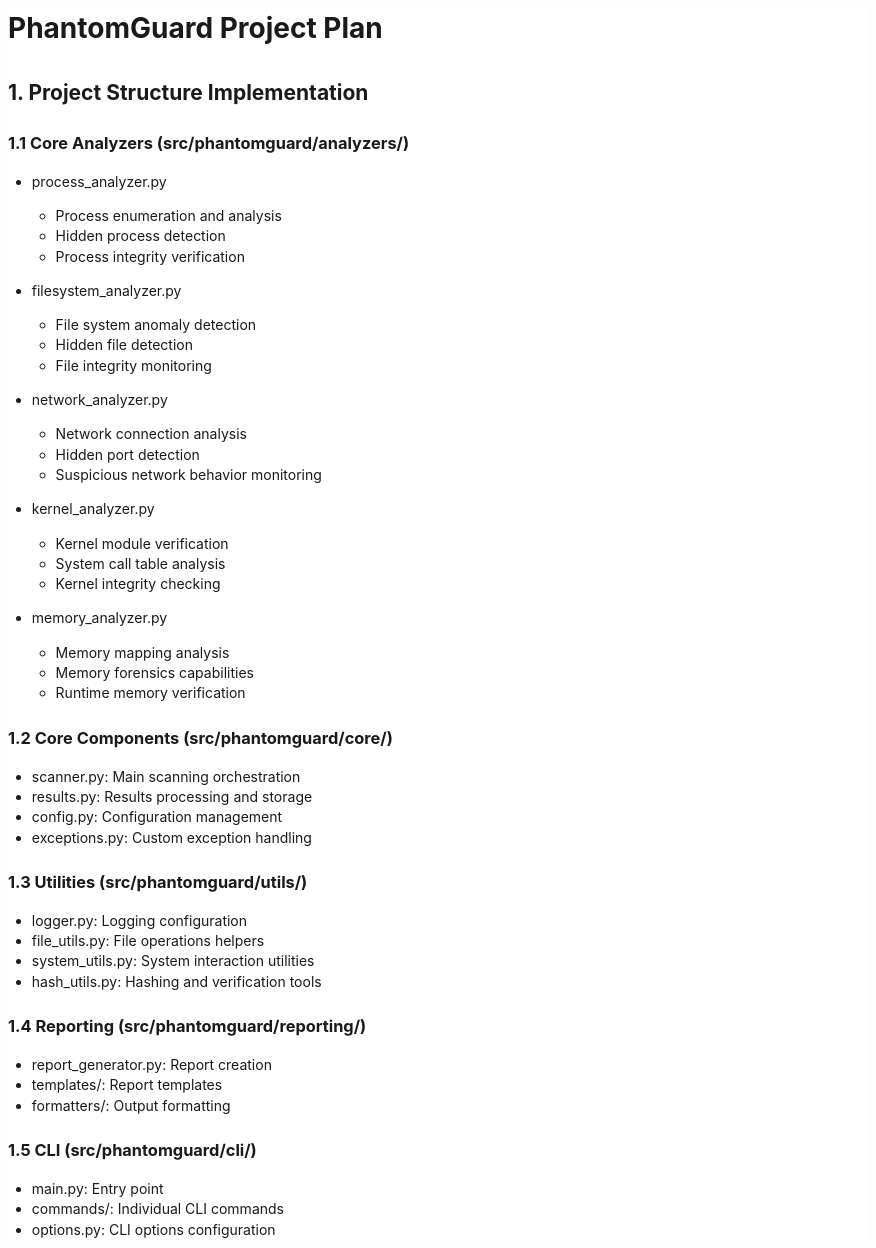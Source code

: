 # PhantomGuard Project Plan

## 1. Project Structure Implementation

### 1.1 Core Analyzers (src/phantomguard/analyzers/)
- process_analyzer.py
  * Process enumeration and analysis
  * Hidden process detection
  * Process integrity verification

- filesystem_analyzer.py
  * File system anomaly detection
  * Hidden file detection
  * File integrity monitoring

- network_analyzer.py
  * Network connection analysis
  * Hidden port detection
  * Suspicious network behavior monitoring

- kernel_analyzer.py
  * Kernel module verification
  * System call table analysis
  * Kernel integrity checking

- memory_analyzer.py
  * Memory mapping analysis
  * Memory forensics capabilities
  * Runtime memory verification

### 1.2 Core Components (src/phantomguard/core/)
- scanner.py: Main scanning orchestration
- results.py: Results processing and storage
- config.py: Configuration management
- exceptions.py: Custom exception handling

### 1.3 Utilities (src/phantomguard/utils/)
- logger.py: Logging configuration
- file_utils.py: File operations helpers
- system_utils.py: System interaction utilities
- hash_utils.py: Hashing and verification tools

### 1.4 Reporting (src/phantomguard/reporting/)
- report_generator.py: Report creation
- templates/: Report templates
- formatters/: Output formatting

### 1.5 CLI (src/phantomguard/cli/)
- main.py: Entry point
- commands/: Individual CLI commands
- options.py: CLI options configuration
